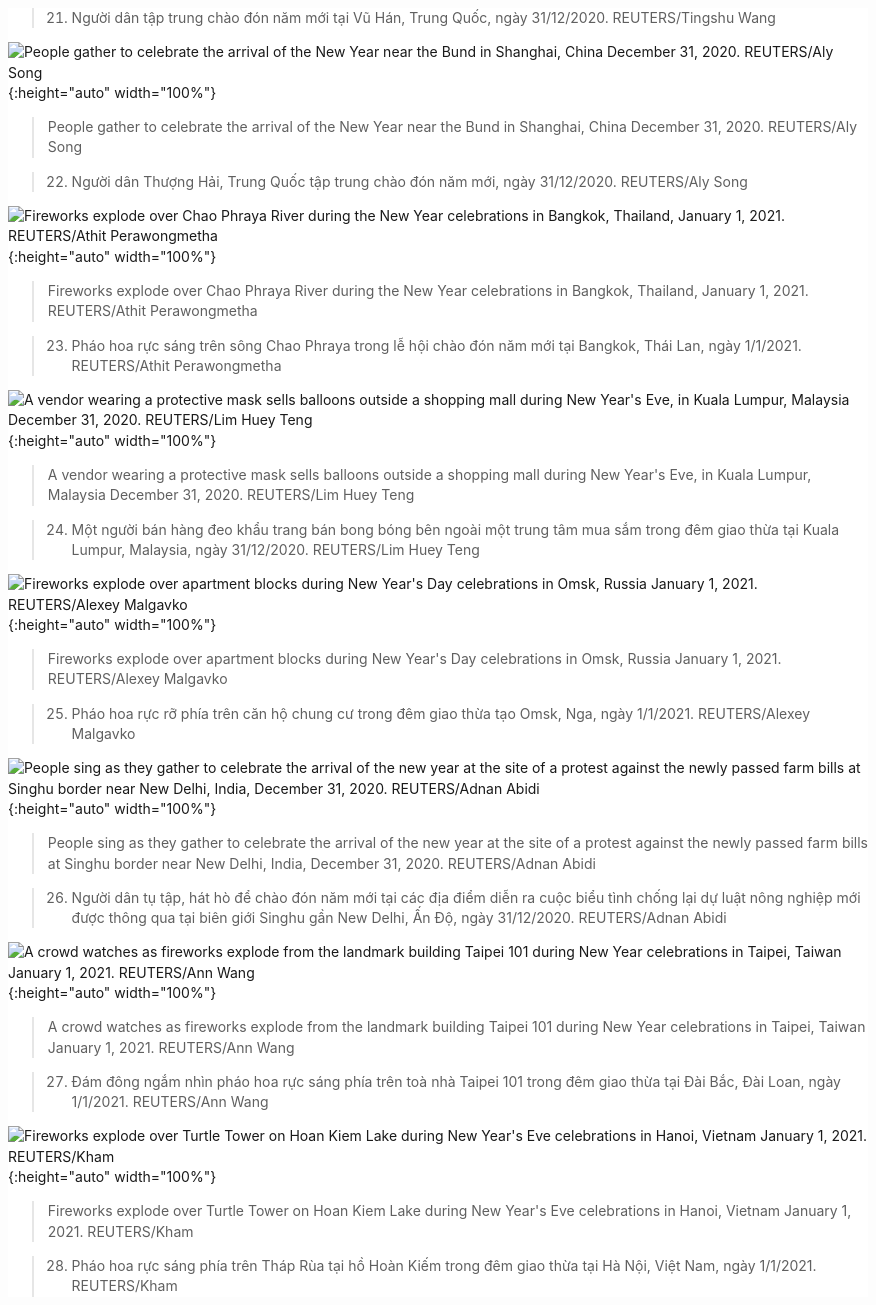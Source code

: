 > 21. Người dân tập trung chào đón năm mới tại Vũ Hán, Trung Quốc, ngày 31/12/2020. REUTERS/Tingshu Wang

![People gather to celebrate the arrival of the New Year near the Bund in Shanghai, China December 31, 2020.  REUTERS/Aly Song](https://s1.reutersmedia.net/resources/r/?m=02&d=20210101&t=2&i=1546319101&w=780&fh=&fw=&ll=&pl=&sq=&r=2021-01-01T011010Z_37933_MRPRC2JYK9ZFCD6_RTRMADP_0_HEALTH-CORONAVIRUS-NEWYEAR-CHINA){:height="auto" width="100%"}
> People gather to celebrate the arrival of the New Year near the Bund in Shanghai, China December 31, 2020.  REUTERS/Aly Song

> 22. Người dân Thượng Hải, Trung Quốc tập trung chào đón năm mới, ngày 31/12/2020.  REUTERS/Aly Song

![Fireworks explode over Chao Phraya River during the New Year celebrations in Bangkok, Thailand, January 1, 2021. REUTERS/Athit Perawongmetha](https://s2.reutersmedia.net/resources/r/?m=02&d=20210101&t=2&i=1546319096&w=780&fh=&fw=&ll=&pl=&sq=&r=2021-01-01T011010Z_37933_MRPRC2JYK92EXMV_RTRMADP_0_HEALTH-CORONAVIRUS-NEWYEAR-THAILAND){:height="auto" width="100%"}
> Fireworks explode over Chao Phraya River during the New Year celebrations in Bangkok, Thailand, January 1, 2021. REUTERS/Athit Perawongmetha

> 23. Pháo hoa rực sáng trên sông Chao Phraya trong lễ hội chào đón năm mới tại Bangkok, Thái Lan, ngày 1/1/2021. REUTERS/Athit Perawongmetha

![A vendor wearing a protective mask sells balloons outside a shopping mall during New Year's Eve, in Kuala Lumpur, Malaysia December 31, 2020. REUTERS/Lim Huey Teng](https://s1.reutersmedia.net/resources/r/?m=02&d=20210101&t=2&i=1546319095&w=780&fh=&fw=&ll=&pl=&sq=&r=2021-01-01T011010Z_37933_MRPRC2GYK9HVGZ2_RTRMADP_0_HEALTH-CORONAVIRUS-NEWYEAR-MALAYSIA){:height="auto" width="100%"}
> A vendor wearing a protective mask sells balloons outside a shopping mall during New Year's Eve, in Kuala Lumpur, Malaysia December 31, 2020. REUTERS/Lim Huey Teng

> 24. Một người bán hàng đeo khẩu trang bán bong bóng bên ngoài một trung tâm mua sắm trong đêm giao thừa tại Kuala Lumpur, Malaysia, ngày 31/12/2020. REUTERS/Lim Huey Teng

![Fireworks explode over apartment blocks during New Year's Day celebrations in Omsk, Russia January 1, 2021. REUTERS/Alexey Malgavko](https://s1.reutersmedia.net/resources/r/?m=02&d=20210101&t=2&i=1546319098&w=780&fh=&fw=&ll=&pl=&sq=&r=2021-01-01T011010Z_37933_MRPRC2JYK9DCP1M_RTRMADP_0_NEW-YEAR-RUSSIA){:height="auto" width="100%"}
> Fireworks explode over apartment blocks during New Year's Day celebrations in Omsk, Russia January 1, 2021. REUTERS/Alexey Malgavko

> 25. Pháo hoa rực rỡ phía trên căn hộ chung cư trong đêm giao thừa tạo Omsk, Nga, ngày 1/1/2021. REUTERS/Alexey Malgavko

![People sing as they gather to celebrate the arrival of the new year at the site of a protest against the newly passed farm bills at Singhu border near New Delhi, India, December 31, 2020. REUTERS/Adnan Abidi](https://s4.reutersmedia.net/resources/r/?m=02&d=20210101&t=2&i=1546319090&w=780&fh=&fw=&ll=&pl=&sq=&r=2021-01-01T011010Z_37933_MRPRC2IYK9E8RGN_RTRMADP_0_INDIA-FARMS-PROTESTS){:height="auto" width="100%"}
> People sing as they gather to celebrate the arrival of the new year at the site of a protest against the newly passed farm bills at Singhu border near New Delhi, India, December 31, 2020. REUTERS/Adnan Abidi

> 26. Người dân tụ tập, hát hò để chào đón năm mới tại các địa điểm diễn ra cuộc biểu tình chống lại dự luật nông nghiệp mới được thông qua tại biên giới Singhu gần New Delhi, Ấn Độ, ngày 31/12/2020. REUTERS/Adnan Abidi

![A crowd watches as fireworks explode from the landmark building Taipei 101 during New Year celebrations in Taipei, Taiwan January 1, 2021. REUTERS/Ann Wang](https://s3.reutersmedia.net/resources/r/?m=02&d=20210101&t=2&i=1546319092&w=780&fh=&fw=&ll=&pl=&sq=&r=2021-01-01T011010Z_37933_MRPRC2GYK9B07Q8_RTRMADP_0_HEALTH-CORONAVIRUS-NEWYEAR-TAIWAN){:height="auto" width="100%"}
> A crowd watches as fireworks explode from the landmark building Taipei 101 during New Year celebrations in Taipei, Taiwan January 1, 2021. REUTERS/Ann Wang

> 27. Đám đông ngắm nhìn pháo hoa rực sáng phía trên toà nhà Taipei 101 trong đêm giao thừa tại Đài Bắc, Đài Loan, ngày 1/1/2021. REUTERS/Ann Wang

![Fireworks explode over Turtle Tower on Hoan Kiem Lake during New Year's Eve celebrations in Hanoi, Vietnam January 1, 2021. REUTERS/Kham](https://s3.reutersmedia.net/resources/r/?m=02&d=20210101&t=2&i=1546319094&w=780&fh=&fw=&ll=&pl=&sq=&r=2021-01-01T011010Z_37933_MRPRC2IYK9OW0XY_RTRMADP_0_HEALTH-CORONAVIRUS-NEWYEAR-VIETNAM){:height="auto" width="100%"}
> Fireworks explode over Turtle Tower on Hoan Kiem Lake during New Year's Eve celebrations in Hanoi, Vietnam January 1, 2021. REUTERS/Kham

> 28. Pháo hoa rực sáng phía trên Tháp Rùa tại hồ Hoàn Kiếm trong đêm giao thừa tại Hà Nội, Việt Nam, ngày 1/1/2021. REUTERS/Kham
